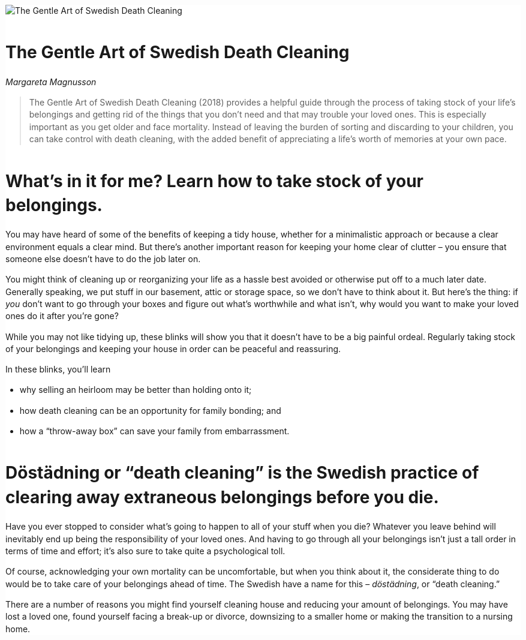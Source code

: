 ![The Gentle Art of Swedish Death Cleaning](https://images.blinkist.com/images/books/5b8fa55eb238e10007f3a7ee/1_1/470.jpg)
# The Gentle Art of Swedish Death Cleaning
*Margareta Magnusson*

>The Gentle Art of Swedish Death Cleaning (2018) provides a helpful guide through the process of taking stock of your life’s belongings and getting rid of the things that you don’t need and that may trouble your loved ones. This is especially important as you get older and face mortality. Instead of leaving the burden of sorting and discarding to your children, you can take control with death cleaning, with the added benefit of appreciating a life’s worth of memories at your own pace.


# What’s in it for me? Learn how to take stock of your belongings.

You may have heard of some of the benefits of keeping a tidy house, whether for a minimalistic approach or because a clear environment equals a clear mind. But there’s another important reason for keeping your home clear of clutter – you ensure that someone else doesn’t have to do the job later on.

You might think of cleaning up or reorganizing your life as a hassle best avoided or otherwise put off to a much later date. Generally speaking, we put stuff in our basement, attic or storage space, so we don’t have to think about it. But here’s the thing: if *you* don’t want to go through your boxes and figure out what’s worthwhile and what isn’t, why would you want to make your loved ones do it after you’re gone?

While you may not like tidying up, these blinks will show you that it doesn’t have to be a big painful ordeal. Regularly taking stock of your belongings and keeping your house in order can be peaceful and reassuring.

In these blinks, you’ll learn

- why selling an heirloom may be better than holding onto it;

- how death cleaning can be an opportunity for family bonding; and

- how a “throw-away box” can save your family from embarrassment.


# Döstädning or “death cleaning” is the Swedish practice of clearing away extraneous belongings before you die.

Have you ever stopped to consider what’s going to happen to all of your stuff when you die? Whatever you leave behind will inevitably end up being the responsibility of your loved ones. And having to go through all your belongings isn’t just a tall order in terms of time and effort; it’s also sure to take quite a psychological toll.

Of course, acknowledging your own mortality can be uncomfortable, but when you think about it, the considerate thing to do would be to take care of your belongings ahead of time. The Swedish have a name for this – *döstädning*, or “death cleaning.”

There are a number of reasons you might find yourself cleaning house and reducing your amount of belongings. You may have lost a loved one, found yourself facing a break-up or divorce, downsizing to a smaller home or making the transition to a nursing home.

